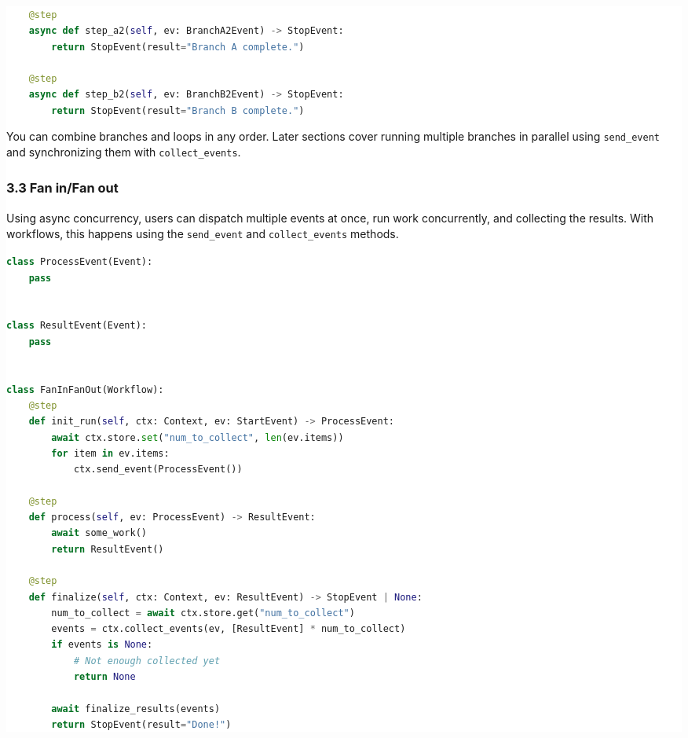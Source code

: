 ```python
    @step
    async def step_a2(self, ev: BranchA2Event) -> StopEvent:
        return StopEvent(result="Branch A complete.")

    @step
    async def step_b2(self, ev: BranchB2Event) -> StopEvent:
        return StopEvent(result="Branch B complete.")
```

You can combine branches and loops in any order. Later sections cover running multiple branches in parallel using `send_event` and synchronizing them with `collect_events`.



### 3.3 Fan in/Fan out

Using async concurrency, users can dispatch multiple events at once, run work concurrently, and collecting the results. With workflows, this happens using the `send_event` and `collect_events` methods.

```python
class ProcessEvent(Event):
    pass


class ResultEvent(Event):
    pass


class FanInFanOut(Workflow):
    @step
    def init_run(self, ctx: Context, ev: StartEvent) -> ProcessEvent:
        await ctx.store.set("num_to_collect", len(ev.items))
        for item in ev.items:
            ctx.send_event(ProcessEvent())

    @step
    def process(self, ev: ProcessEvent) -> ResultEvent:
        await some_work()
        return ResultEvent()

    @step
    def finalize(self, ctx: Context, ev: ResultEvent) -> StopEvent | None:
        num_to_collect = await ctx.store.get("num_to_collect")
        events = ctx.collect_events(ev, [ResultEvent] * num_to_collect)
        if events is None:
            # Not enough collected yet
            return None

        await finalize_results(events)
        return StopEvent(result="Done!")
```

